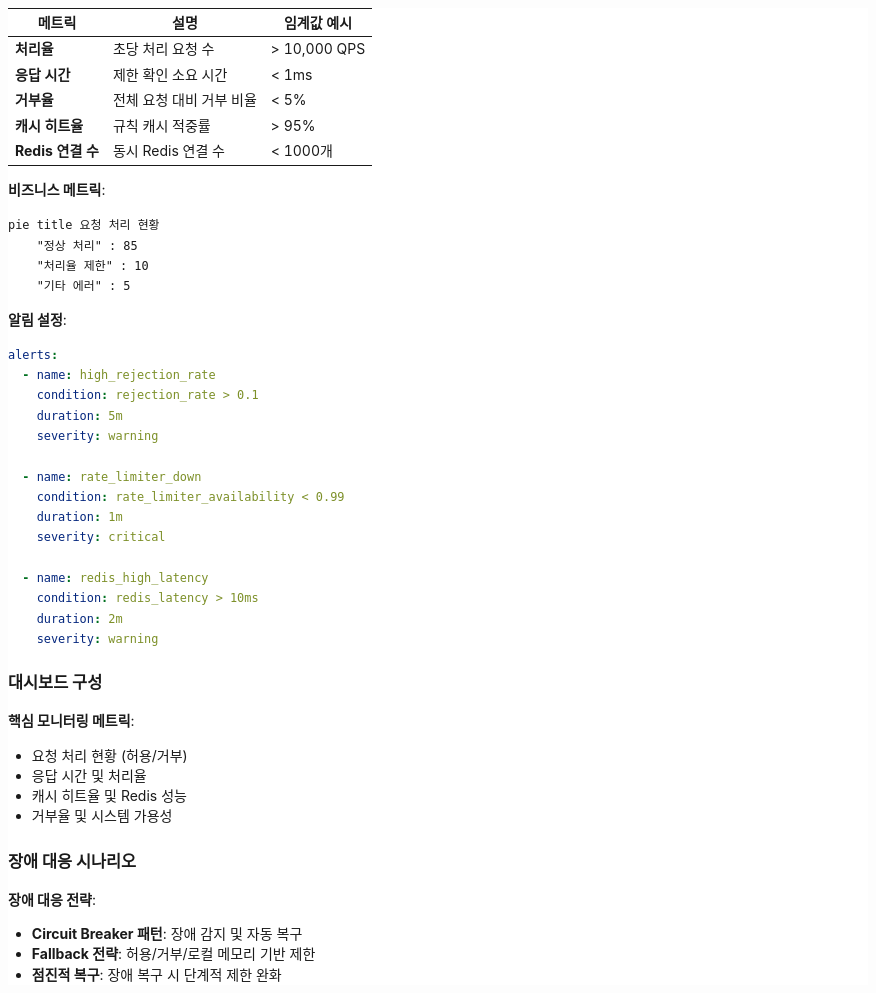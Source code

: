 | 메트릭            | 설명                     | 임계값 예시  |
| ----------------- | ------------------------ | ------------ |
| **처리율**        | 초당 처리 요청 수        | > 10,000 QPS |
| **응답 시간**     | 제한 확인 소요 시간      | < 1ms        |
| **거부율**        | 전체 요청 대비 거부 비율 | < 5%         |
| **캐시 히트율**   | 규칙 캐시 적중률         | > 95%        |
| **Redis 연결 수** | 동시 Redis 연결 수       | < 1000개     |

**비즈니스 메트릭**:

```mermaid
pie title 요청 처리 현황
    "정상 처리" : 85
    "처리율 제한" : 10
    "기타 에러" : 5
```

**알림 설정**:

```yaml
alerts:
  - name: high_rejection_rate
    condition: rejection_rate > 0.1
    duration: 5m
    severity: warning

  - name: rate_limiter_down
    condition: rate_limiter_availability < 0.99
    duration: 1m
    severity: critical

  - name: redis_high_latency
    condition: redis_latency > 10ms
    duration: 2m
    severity: warning
```

### 대시보드 구성

**핵심 모니터링 메트릭**:

- 요청 처리 현황 (허용/거부)
- 응답 시간 및 처리율
- 캐시 히트율 및 Redis 성능
- 거부율 및 시스템 가용성

### 장애 대응 시나리오

**장애 대응 전략**:

- **Circuit Breaker 패턴**: 장애 감지 및 자동 복구
- **Fallback 전략**: 허용/거부/로컬 메모리 기반 제한
- **점진적 복구**: 장애 복구 시 단계적 제한 완화

